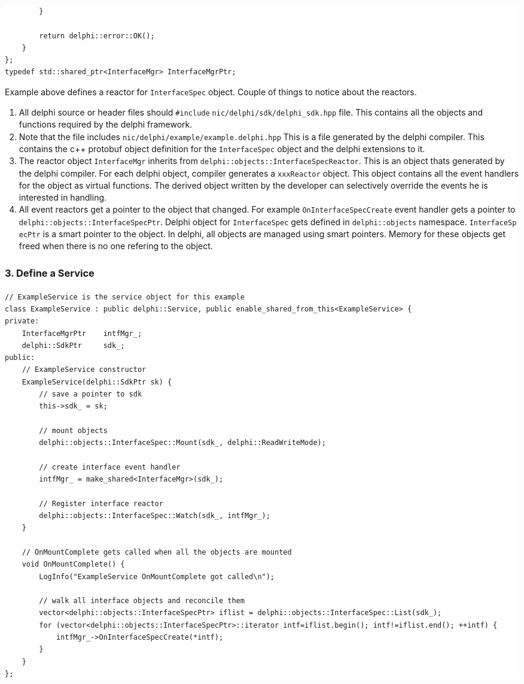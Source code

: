 ```
        }

        return delphi::error::OK();
    }
};
typedef std::shared_ptr<InterfaceMgr> InterfaceMgrPtr;
```

Example above defines a reactor for `InterfaceSpec` object. Couple of things to notice about the reactors.

1. All delphi source or header files should `#include` `nic/delphi/sdk/delphi_sdk.hpp` file. This contains all the objects and functions required by the delphi framework.
2. Note that the file includes `nic/delphi/example/example.delphi.hpp` This is a file generated by the delphi compiler. This contains the c++ protobuf object definition for the `InterfaceSpec` object and the delphi extensions to it.
3. The reactor object `InterfaceMgr` inherits from `delphi::objects::InterfaceSpecReactor`. This is an object thats generated by the delphi compiler. For each delphi object, compiler generates a `xxxReactor` object. This object contains all the event handlers for the object as virtual functions. The derived object written by the developer can selectively override the events he is interested in handling.
4. All event reactors get a pointer to the object that changed. For example `OnInterfaceSpecCreate` event handler gets a pointer to `delphi::objects::InterfaceSpecPtr`. Delphi object for `InterfaceSpec` gets defined in `delphi::objects` namespace. `InterfaceSpecPtr` is a smart pointer to the object. In delphi, all objects are managed using smart pointers. Memory for these objects get freed when there is no one refering to the object.

### 3. Define a Service

```
// ExampleService is the service object for this example
class ExampleService : public delphi::Service, public enable_shared_from_this<ExampleService> {
private:
    InterfaceMgrPtr    intfMgr_;
    delphi::SdkPtr     sdk_;
public:
    // ExampleService constructor
    ExampleService(delphi::SdkPtr sk) {
        // save a pointer to sdk
        this->sdk_ = sk;

        // mount objects
        delphi::objects::InterfaceSpec::Mount(sdk_, delphi::ReadWriteMode);

        // create interface event handler
        intfMgr_ = make_shared<InterfaceMgr>(sdk_);

        // Register interface reactor
        delphi::objects::InterfaceSpec::Watch(sdk_, intfMgr_);
    }

    // OnMountComplete gets called when all the objects are mounted
    void OnMountComplete() {
        LogInfo("ExampleService OnMountComplete got called\n");

        // walk all interface objects and reconcile them
        vector<delphi::objects::InterfaceSpecPtr> iflist = delphi::objects::InterfaceSpec::List(sdk_);
        for (vector<delphi::objects::InterfaceSpecPtr>::iterator intf=iflist.begin(); intf!=iflist.end(); ++intf) {
            intfMgr_->OnInterfaceSpecCreate(*intf);
        }
    }
};
```